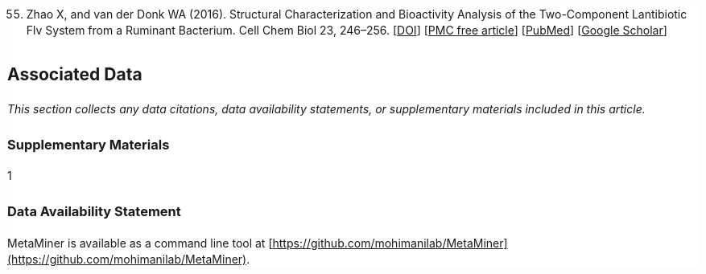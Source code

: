 55.  Zhao X, and van der Donk WA (2016). Structural Characterization and Bioactivity Analysis of the Two-Component Lantibiotic Flv System from a Ruminant Bacterium. Cell Chem Biol 23, 246–256. \[[DOI](https://doi.org/10.1016/j.chembiol.2015.11.014)\] \[[PMC free article](https://www.ncbi.nlm.nih.gov/articles/PMC4814930/)\] \[[PubMed](https://pubmed.ncbi.nlm.nih.gov/27028884/)\] \[[Google Scholar](https://scholar.google.com/scholar_lookup?journal=Cell%20Chem%20Biol&title=Structural%20Characterization%20and%20Bioactivity%20Analysis%20of%20the%20Two-Component%20Lantibiotic%20Flv%20System%20from%20a%20Ruminant%20Bacterium&author=X%20Zhao&author=WA%20van%20der%20Donk&volume=23&publication_year=2016&pages=246-256&pmid=27028884&doi=10.1016/j.chembiol.2015.11.014&)\]

## Associated Data

_This section collects any data citations, data availability statements, or supplementary materials included in this article._

### Supplementary Materials

1

### Data Availability Statement

MetaMiner is available as a command line tool at [https://github.com/mohimanilab/MetaMiner](https://github.com/mohimanilab/MetaMiner).